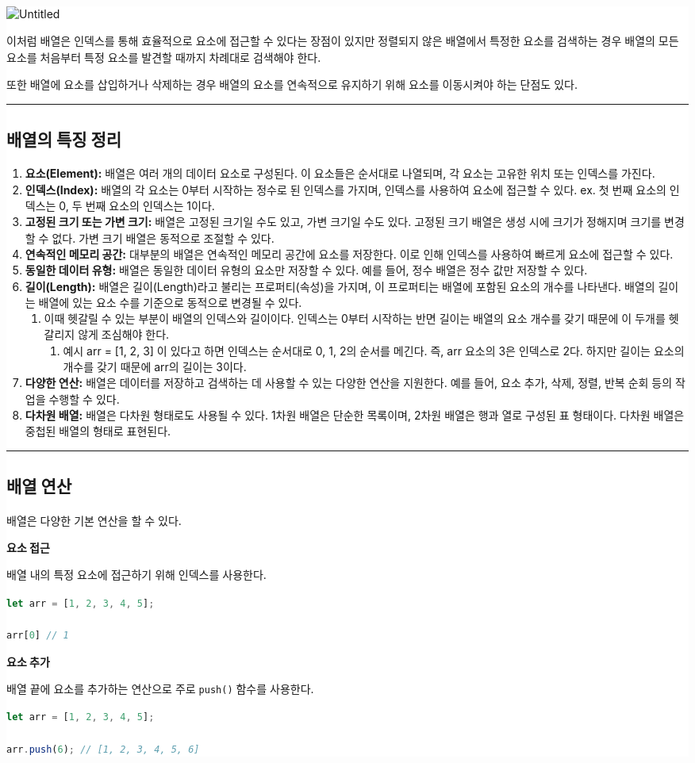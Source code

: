 <img width="436" alt="Untitled" src="https://github.com/dbs271/data-structure-study/assets/101887549/517dfc5d-3f89-4fa0-8322-f6b76d4b6d78">


이처럼 배열은 인덱스를 통해 효율적으로 요소에 접근할 수 있다는 장점이 있지만 정렬되지 않은 배열에서 특정한 요소를 검색하는 경우 배열의 모든 요소를 처음부터 특정 요소를 발견할 때까지 차례대로 검색해야 한다.

또한 배열에 요소를 삽입하거나 삭제하는 경우 배열의 요소를 연속적으로 유지하기 위해 요소를 이동시켜야 하는 단점도 있다.

---

## 배열의 특징 정리

1. ****요소(Element):**** 배열은 여러 개의 데이터 요소로 구성된다. 이 요소들은 순서대로 나열되며, 각 요소는 고유한 위치 또는 인덱스를 가진다.
2. ********************************인덱스(Index):******************************** 배열의 각 요소는 0부터 시작하는 정수로 된 인덱스를 가지며, 인덱스를 사용하여 요소에 접근할 수 있다. ex. 첫 번째 요소의 인덱스는 0, 두 번째 요소의 인덱스는 1이다.
3. ****************************고정된 크기 또는 가변 크기:**************************** 배열은 고정된 크기일 수도 있고, 가변 크기일 수도 있다. 고정된 크기 배열은 생성 시에 크기가 정해지며 크기를 변경할 수 없다. 가변 크기 배열은 동적으로 조절할 수 있다.
4. ********************************************************연속적인 메모리 공간:******************************************************** 대부분의 배열은 연속적인 메모리 공간에 요소를 저장한다. 이로 인해 인덱스를 사용하여 빠르게 요소에 접근할 수 있다.
5. ****************************************************동일한 데이터 유형:**************************************************** 배열은 동일한 데이터 유형의 요소만 저장할 수 있다. 예를 들어, 정수 배열은 정수 값만 저장할 수 있다.
6. **************************길이(Length):************************** 배열은 길이(Length)라고 불리는 프로퍼티(속성)을 가지며, 이 프로퍼티는 배열에 포함된 요소의 개수를 나타낸다. 배열의 길이는 배열에 있는 요소 수를 기준으로 동적으로 변경될 수 있다.
    1. 이때 헷갈릴 수 있는 부분이 배열의 인덱스와 길이이다. 인덱스는 0부터 시작하는 반면 길이는 배열의 요소 개수를 갖기 때문에 이 두개를 헷갈리지 않게 조심해야 한다.
        1. 예시 arr = [1, 2, 3] 이 있다고 하면 인덱스는 순서대로 0, 1, 2의 순서를 메긴다. 즉, arr 요소의 3은 인덱스로 2다. 하지만 길이는 요소의 개수를 갖기 때문에 arr의 길이는 3이다.
7. ******************************다양한 연산:****************************** 배열은 데이터를 저장하고 검색하는 데 사용할 수 있는 다양한 연산을 지원한다. 예를 들어, 요소 추가, 삭제, 정렬, 반복 순회 등의 작업을 수행할 수 있다.
8. ********************************다차원 배열:******************************** 배열은 다차원 형태로도 사용될 수 있다. 1차원 배열은 단순한 목록이며, 2차원 배열은 행과 열로 구성된 표 형태이다. 다차원 배열은 중첩된 배열의 형태로 표현된다.

---

## 배열 연산

배열은 다양한 기본 연산을 할 수 있다.

******************요소 접근******************

배열 내의 특정 요소에 접근하기 위해 인덱스를 사용한다.

```jsx
let arr = [1, 2, 3, 4, 5];

arr[0] // 1
```

****요소 추가****

배열 끝에 요소를 추가하는 연산으로 주로 `push()` 함수를 사용한다.

```jsx
let arr = [1, 2, 3, 4, 5];

arr.push(6); // [1, 2, 3, 4, 5, 6]
```
